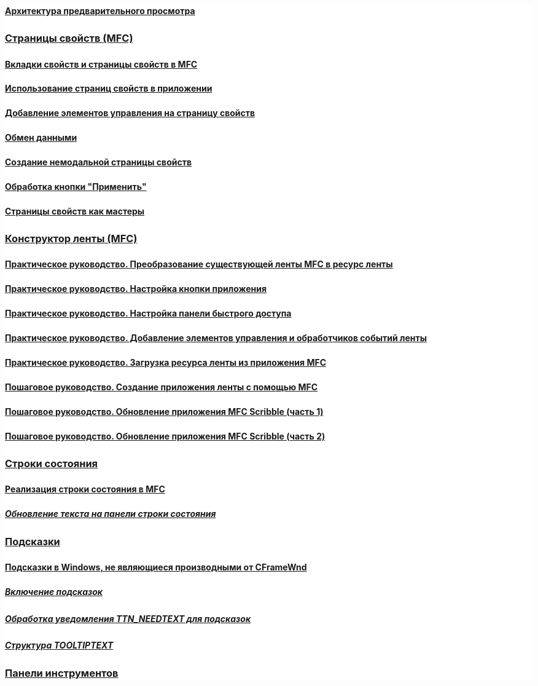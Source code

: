 #### [Архитектура предварительного просмотра](print-preview-architecture.md)
### [Страницы свойств (MFC)](property-sheets-mfc.md)
#### [Вкладки свойств и страницы свойств в MFC](property-sheets-and-property-pages-in-mfc.md)
#### [Использование страниц свойств в приложении](using-property-sheets-in-your-application.md)
#### [Добавление элементов управления на страницу свойств](adding-controls-to-a-property-sheet.md)
#### [Обмен данными](exchanging-data.md)
#### [Создание немодальной страницы свойств](creating-a-modeless-property-sheet.md)
#### [Обработка кнопки "Применить"](handling-the-apply-button.md)
#### [Страницы свойств как мастеры](property-sheets-as-wizards.md)
### [Конструктор ленты (MFC)](ribbon-designer-mfc.md)
#### [Практическое руководство. Преобразование существующей ленты MFC в ресурс ленты](how-to-convert-an-existing-mfc-ribbon-to-a-ribbon-resource.md)
#### [Практическое руководство. Настройка кнопки приложения](how-to-customize-the-application-button.md)
#### [Практическое руководство. Настройка панели быстрого доступа](how-to-customize-the-quick-access-toolbar.md)
#### [Практическое руководство. Добавление элементов управления и обработчиков событий ленты](how-to-add-ribbon-controls-and-event-handlers.md)
#### [Практическое руководство. Загрузка ресурса ленты из приложения MFC](how-to-load-a-ribbon-resource-from-an-mfc-application.md)
#### [Пошаговое руководство. Создание приложения ленты с помощью MFC](walkthrough-creating-a-ribbon-application-by-using-mfc.md)
#### [Пошаговое руководство. Обновление приложения MFC Scribble (часть 1)](walkthrough-updating-the-mfc-scribble-application-part-1.md)
#### [Пошаговое руководство. Обновление приложения MFC Scribble (часть 2)](walkthrough-updating-the-mfc-scribble-application-part-2.md)
### [Строки состояния](status-bars.md)
#### [Реализация строки состояния в MFC](status-bar-implementation-in-mfc.md)
##### [Обновление текста на панели строки состояния](updating-the-text-of-a-status-bar-pane.md)
### [Подсказки](tool-tips.md)
#### [Подсказки в Windows, не являющиеся производными от CFrameWnd](tool-tips-in-windows-not-derived-from-cframewnd.md)
##### [Включение подсказок](enabling-tool-tips.md)
##### [Обработка уведомления TTN_NEEDTEXT для подсказок](handling-ttn-needtext-notification-for-tool-tips.md)
##### [Структура TOOLTIPTEXT](tooltiptext-structure.md)
### [Панели инструментов](toolbars.md)